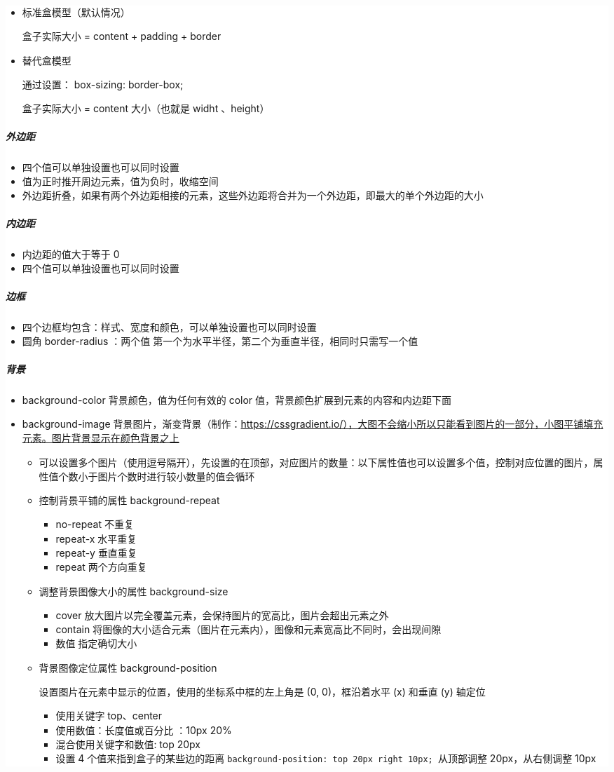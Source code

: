 * 标准盒模型（默认情况） 

  盒子实际大小 = content + padding + border

* 替代盒模型

  通过设置： box-sizing: border-box;

  盒子实际大小 = content 大小（也就是 widht 、height）

  

##### 外边距

* 四个值可以单独设置也可以同时设置
* 值为正时推开周边元素，值为负时，收缩空间
* 外边距折叠，如果有两个外边距相接的元素，这些外边距将合并为一个外边距，即最大的单个外边距的大小



##### 内边距

* 内边距的值大于等于 0 
* 四个值可以单独设置也可以同时设置



##### 边框

* 四个边框均包含：样式、宽度和颜色，可以单独设置也可以同时设置
* 圆角 border-radius ：两个值 第一个为水平半径，第二个为垂直半径，相同时只需写一个值



##### 背景

* background-color 背景颜色，值为任何有效的 color 值，背景颜色扩展到元素的内容和内边距下面

* background-image 背景图片，渐变背景（制作：https://cssgradient.io/），大图不会缩小所以只能看到图片的一部分，小图平铺填充元素。图片背景显示在颜色背景之上

  * 可以设置多个图片（使用逗号隔开），先设置的在顶部，对应图片的数量：以下属性值也可以设置多个值，控制对应位置的图片，属性值个数小于图片个数时进行较小数量的值会循环

  * 控制背景平铺的属性 background-repeat 

    * no-repeat  不重复
    * repeat-x  水平重复
    * repeat-y  垂直重复
    * repeat 两个方向重复

  * 调整背景图像大小的属性 background-size 

    * cover  放大图片以完全覆盖元素，会保持图片的宽高比，图片会超出元素之外
    * contain  将图像的大小适合元素（图片在元素内），图像和元素宽高比不同时，会出现间隙
    * 数值  指定确切大小

  * 背景图像定位属性 background-position

    设置图片在元素中显示的位置，使用的坐标系中框的左上角是  (0, 0)，框沿着水平 (x) 和垂直 (y) 轴定位

    * 使用关键字 top、center
    * 使用数值：长度值或百分比 ：10px 20%
    * 混合使用关键字和数值: top 20px
    * 设置 4 个值来指到盒子的某些边的距离    `background-position: top 20px right 10px; `从顶部调整 20px，从右侧调整 10px
